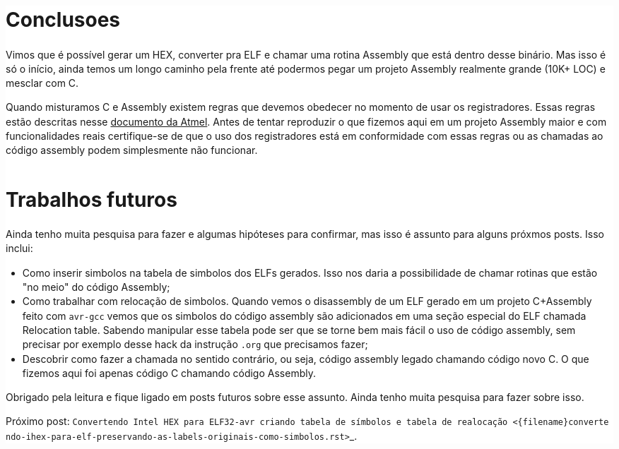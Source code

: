 
# Conclusoes

Vimos que é possível gerar um HEX, converter pra ELF e chamar uma rotina Assembly que está dentro desse binário. Mas isso é só o início, ainda temos um longo caminho pela frente até podermos pegar um projeto Assembly realmente grande (10K+ LOC) e mesclar com C.

Quando misturamos C e Assembly existem regras que devemos obedecer no momento de usar os registradores. Essas regras estão descritas nesse [documento da Atmel][atmel-doc]. Antes de tentar reproduzir o que fizemos aqui em um projeto Assembly maior e com funcionalidades reais certifique-se de que o uso dos registradores está em conformidade com essas regras ou as chamadas ao código assembly podem simplesmente não funcionar.


# Trabalhos futuros

Ainda tenho muita pesquisa para fazer e algumas hipóteses para confirmar, mas isso é assunto para alguns próxmos posts. Isso inclui:

* Como inserir simbolos na tabela de simbolos dos ELFs gerados. Isso nos daria a possibilidade de chamar rotinas que estão "no meio" do código Assembly;
* Como trabalhar com relocação de simbolos. Quando vemos o disassembly de um ELF gerado em um projeto C+Assembly feito com ``avr-gcc`` vemos que os simbolos do código assembly são adicionados em uma seção especial do ELF chamada Relocation table. Sabendo manipular esse tabela pode ser que se torne bem mais fácil o uso de código assembly, sem precisar por exemplo desse hack da instrução ``.org`` que precisamos fazer;
* Descobrir como fazer a chamada no sentido contrário, ou seja, código assembly legado chamando código novo C. O que fizemos aqui foi apenas código C chamando código Assembly.

Obrigado pela leitura e fique ligado em posts futuros sobre esse assunto. Ainda tenho muita pesquisa para fazer sobre isso.

Próximo post: `Convertendo Intel HEX para ELF32-avr criando tabela de símbolos e tabela de realocação <{filename}convertendo-ihex-para-elf-preservando-as-labels-originais-como-simbolos.rst>`_.


[intel-hex]: http://en.wikipedia.org/wiki/Intel_HEX
[port-registers]: http://www.arduino.cc/en/Reference/PortManipulation
[endianness]: http://en.wikipedia.org/wiki/Endianness
[atmel-doc]: http://www.atmel.com/images/doc42055.pdf
